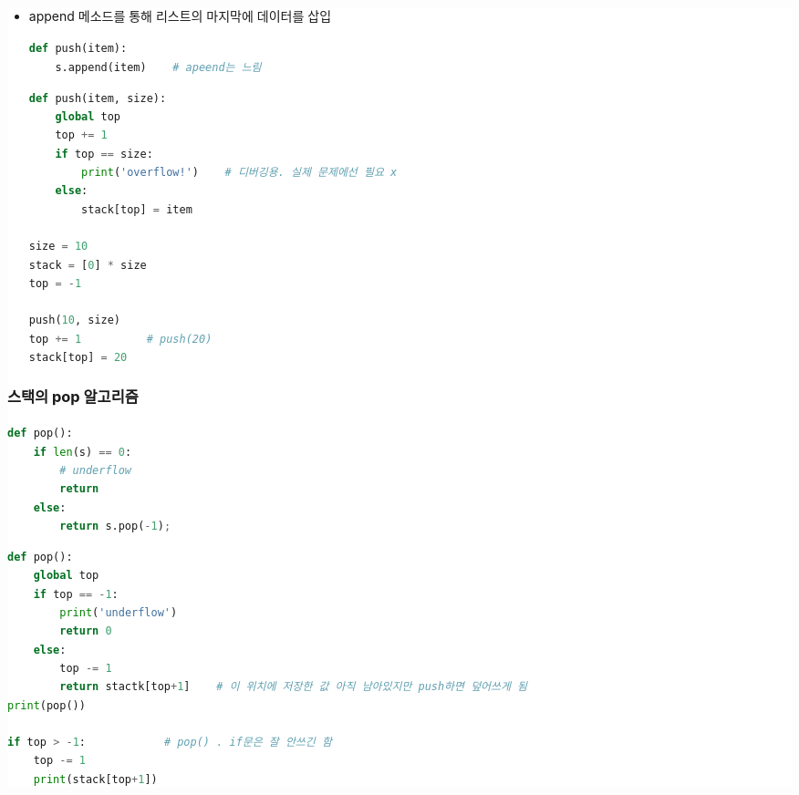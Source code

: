 - append 메소드를 통해 리스트의 마지막에 데이터를 삽입

  ```python
  def push(item):
      s.append(item)	# apeend는 느림
  ```

  ```python
  def push(item, size):
      global top
      top += 1
      if top == size:
          print('overflow!')	# 디버깅용. 실제 문제에선 필요 x
      else:
          stack[top] = item
          
  size = 10
  stack = [0] * size
  top = -1
  
  push(10, size)
  top += 1			# push(20)
  stack[top] = 20
  ```

  

### 스택의 pop 알고리즘

```python
def pop():
    if len(s) == 0:
        # underflow
        return
    else:
        return s.pop(-1);
```

```python
def pop():
    global top
    if top == -1:
        print('underflow')
        return 0
    else:
        top -= 1
        return stactk[top+1]	# 이 위치에 저장한 값 아직 남아있지만 push하면 덮어쓰게 됨
print(pop())

if top > -1:			# pop() . if문은 잘 안쓰긴 함
    top -= 1
    print(stack[top+1])
```


